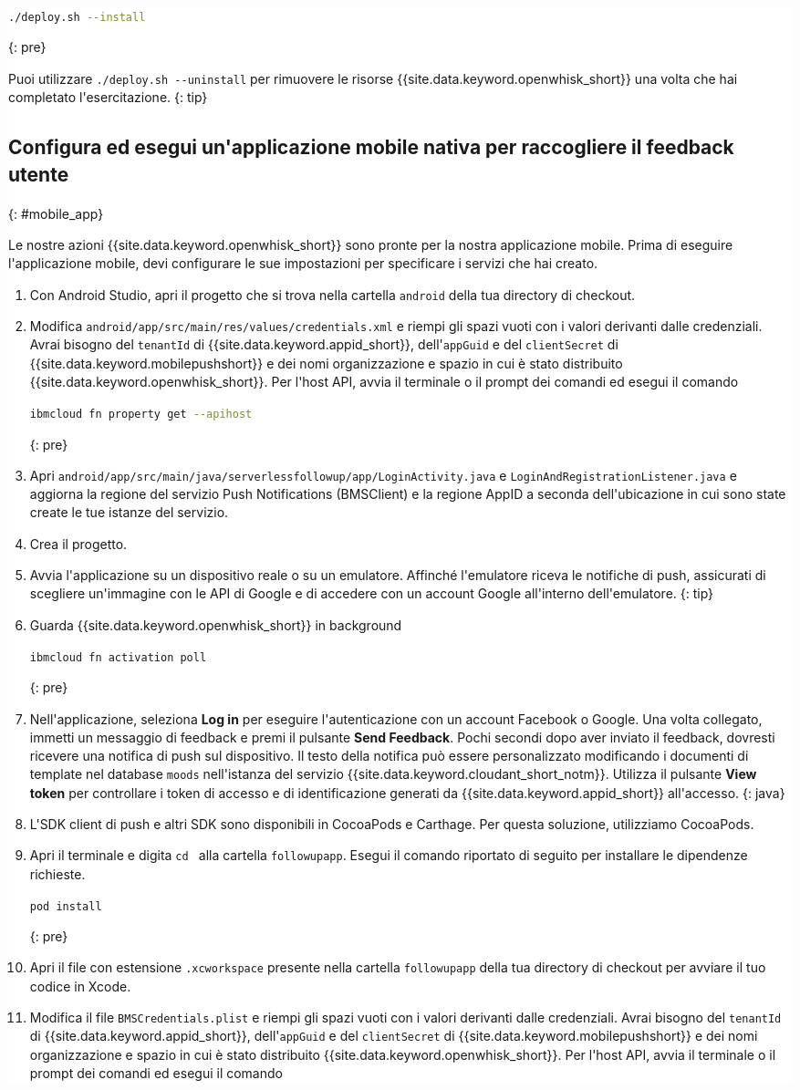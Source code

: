    ```sh
   ./deploy.sh --install
   ```
   {: pre}

   Puoi utilizzare `./deploy.sh --uninstall` per rimuovere le risorse {{site.data.keyword.openwhisk_short}} una volta che hai completato l'esercitazione.
   {: tip}

## Configura ed esegui un'applicazione mobile nativa per raccogliere il feedback utente
{: #mobile_app}

Le nostre azioni {{site.data.keyword.openwhisk_short}} sono pronte per la nostra applicazione mobile. Prima di eseguire l'applicazione mobile, devi configurare le sue impostazioni per specificare i servizi che hai creato. 

1. Con Android Studio, apri il progetto che si trova nella cartella `android` della tua directory di checkout.
2. Modifica `android/app/src/main/res/values/credentials.xml` e riempi gli spazi vuoti con i valori derivanti dalle credenziali. Avrai bisogno del `tenantId` di {{site.data.keyword.appid_short}}, dell'`appGuid` e del `clientSecret` di {{site.data.keyword.mobilepushshort}} e dei nomi organizzazione e spazio in cui è stato distribuito {{site.data.keyword.openwhisk_short}}. Per l'host API, avvia il terminale o il prompt dei comandi ed esegui il comando
   ```sh
   ibmcloud fn property get --apihost
   ```
   {: pre}
3. Apri `android/app/src/main/java/serverlessfollowup/app/LoginActivity.java` e `LoginAndRegistrationListener.java` e aggiorna la regione del servizio Push Notifications (BMSClient) e la regione AppID a seconda dell'ubicazione in cui sono state create le tue istanze del servizio.
4. Crea il progetto. 
5. Avvia l'applicazione su un dispositivo reale o su un emulatore.
   Affinché l'emulatore riceva le notifiche di push, assicurati di scegliere un'immagine con le API di Google e di accedere con un account Google all'interno dell'emulatore.
   {: tip}
6. Guarda {{site.data.keyword.openwhisk_short}} in background
   ```sh
   ibmcloud fn activation poll
   ```
   {: pre}
7. Nell'applicazione, seleziona **Log in** per eseguire l'autenticazione con un account Facebook o Google. Una volta collegato, immetti un messaggio di feedback e premi il pulsante **Send Feedback**. Pochi secondi dopo aver inviato il feedback, dovresti ricevere una notifica di push sul dispositivo. Il testo della notifica può essere personalizzato modificando i documenti di template nel database `moods` nell'istanza del servizio {{site.data.keyword.cloudant_short_notm}}. Utilizza il pulsante **View token** per controllare i token di accesso e di identificazione generati da {{site.data.keyword.appid_short}} all'accesso.
{: java}


1. L'SDK client di push e altri SDK sono disponibili in CocoaPods e Carthage. Per questa soluzione, utilizziamo CocoaPods.
2. Apri il terminale e digita `cd ` alla cartella `followupapp`. Esegui il comando riportato di seguito per installare le dipendenze richieste. 
   ```sh
   pod install
   ```
   {: pre}
3. Apri il file con estensione  `.xcworkspace` presente nella cartella `followupapp` della tua directory di checkout per avviare il tuo codice in Xcode.
4. Modifica il file `BMSCredentials.plist` e riempi gli spazi vuoti con i valori derivanti dalle credenziali. Avrai bisogno del `tenantId` di {{site.data.keyword.appid_short}}, dell'`appGuid` e del `clientSecret` di {{site.data.keyword.mobilepushshort}} e dei nomi organizzazione e spazio in cui è stato distribuito {{site.data.keyword.openwhisk_short}}. Per l'host API, avvia il terminale o il prompt dei comandi ed esegui il comando
